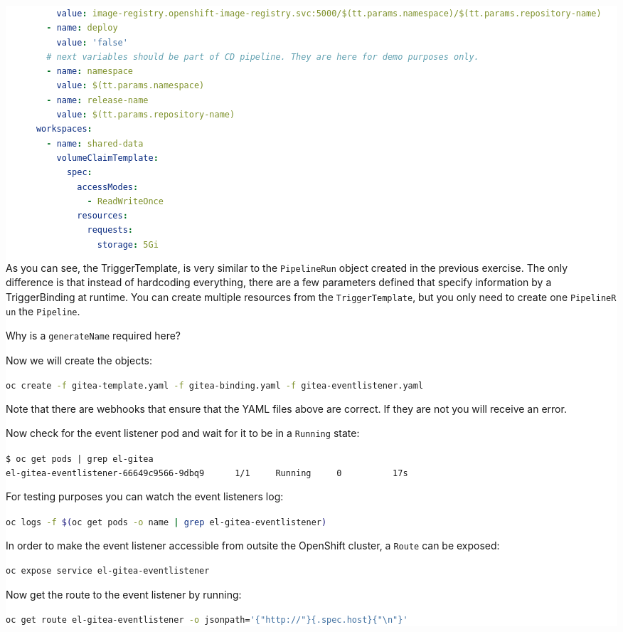 ```yaml
          value: image-registry.openshift-image-registry.svc:5000/$(tt.params.namespace)/$(tt.params.repository-name)
        - name: deploy
          value: 'false'
        # next variables should be part of CD pipeline. They are here for demo purposes only.
        - name: namespace
          value: $(tt.params.namespace)
        - name: release-name
          value: $(tt.params.repository-name)
      workspaces:
        - name: shared-data
          volumeClaimTemplate:
            spec:
              accessModes:
                - ReadWriteOnce
              resources:
                requests:
                  storage: 5Gi
```

As you can see, the TriggerTemplate, is very similar to the `PipelineRun` object created in the previous exercise. The only difference is that instead of hardcoding everything, there are a few parameters defined that specify information by a TriggerBinding at runtime. You can create multiple resources from the `TriggerTemplate`, but you only need to create one `PipelineRun` the `Pipeline`.

Why is a `generateName` required here?

Now we will create the objects:
```bash
oc create -f gitea-template.yaml -f gitea-binding.yaml -f gitea-eventlistener.yaml
```

Note that there are webhooks that ensure that the YAML files above are correct. If they are not you will receive an error.

Now check for the event listener pod and wait for it to be in a `Running` state:
```
$ oc get pods | grep el-gitea
el-gitea-eventlistener-66649c9566-9dbq9      1/1     Running     0          17s
```

For testing purposes you can watch the event listeners log:
```bash
oc logs -f $(oc get pods -o name | grep el-gitea-eventlistener)
```

In order to make the event listener accessible from outsite the OpenShift cluster, a `Route` can be exposed:
```bash
oc expose service el-gitea-eventlistener
```

Now get the route to the event listener by running:
```bash
oc get route el-gitea-eventlistener -o jsonpath='{"http://"}{.spec.host}{"\n"}'
```
